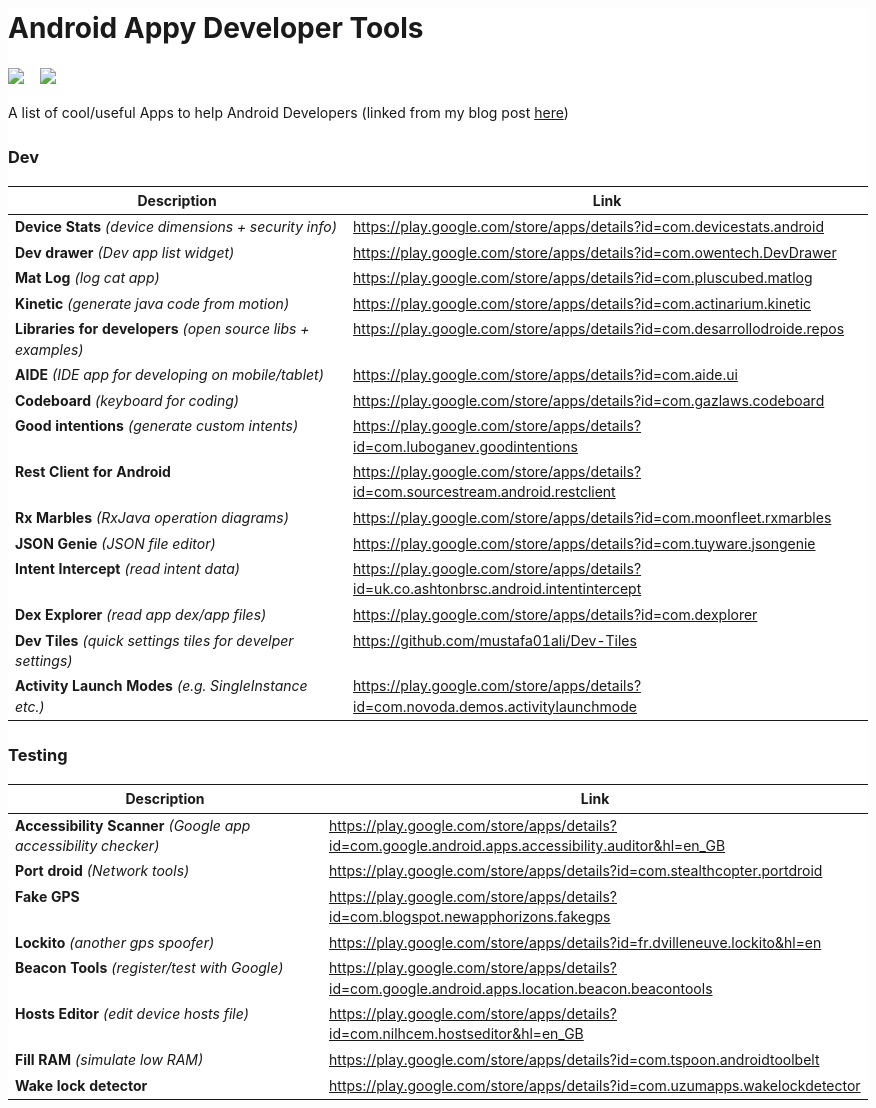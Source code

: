 # Android Appy Developer Tools

<img src="images/android_tools.png" height="100">&nbsp;&nbsp;&nbsp;&nbsp;<img src="images/google_play_logo.png" height="100">

A list of cool/useful Apps to help Android Developers (linked from my blog post <a href="http://barbuzz.co.uk/2016/07/14/appy-developer-tools/">here</a>)

### Dev
| Description | Link |
| --- | --- |
| **Device Stats** *(device dimensions + security info)* | https://play.google.com/store/apps/details?id=com.devicestats.android | 
| **Dev drawer** *(Dev app list widget)* | https://play.google.com/store/apps/details?id=com.owentech.DevDrawer |
| **Mat Log** *(log cat app)* | https://play.google.com/store/apps/details?id=com.pluscubed.matlog |
| **Kinetic** *(generate java code from motion)* | https://play.google.com/store/apps/details?id=com.actinarium.kinetic | 
| **Libraries for developers** *(open source libs + examples)* | https://play.google.com/store/apps/details?id=com.desarrollodroide.repos |
| **AIDE** *(IDE app for developing on mobile/tablet)* | https://play.google.com/store/apps/details?id=com.aide.ui | 
| **Codeboard** *(keyboard for coding)* | https://play.google.com/store/apps/details?id=com.gazlaws.codeboard | 
| **Good intentions** *(generate custom intents)* | https://play.google.com/store/apps/details?id=com.luboganev.goodintentions |
| **Rest Client for Android** | https://play.google.com/store/apps/details?id=com.sourcestream.android.restclient |
| **Rx Marbles** *(RxJava operation diagrams)* | https://play.google.com/store/apps/details?id=com.moonfleet.rxmarbles |
| **JSON Genie** *(JSON file editor)* | https://play.google.com/store/apps/details?id=com.tuyware.jsongenie |
| **Intent Intercept** *(read intent data)*| https://play.google.com/store/apps/details?id=uk.co.ashtonbrsc.android.intentintercept |
| **Dex Explorer** *(read app dex/app files)* | https://play.google.com/store/apps/details?id=com.dexplorer |
| **Dev Tiles** *(quick settings tiles for develper settings)* | https://github.com/mustafa01ali/Dev-Tiles |
| **Activity Launch Modes** *(e.g. SingleInstance etc.)* | https://play.google.com/store/apps/details?id=com.novoda.demos.activitylaunchmode |

### Testing
| Description | Link |
| --- | --- |
| **Accessibility Scanner** *(Google app accessibility checker)* | https://play.google.com/store/apps/details?id=com.google.android.apps.accessibility.auditor&hl=en_GB |
| **Port droid** *(Network tools)* | https://play.google.com/store/apps/details?id=com.stealthcopter.portdroid |
| **Fake GPS** | https://play.google.com/store/apps/details?id=com.blogspot.newapphorizons.fakegps |
| **Lockito** *(another gps spoofer)* | https://play.google.com/store/apps/details?id=fr.dvilleneuve.lockito&hl=en |
| **Beacon Tools** *(register/test with Google)* | https://play.google.com/store/apps/details?id=com.google.android.apps.location.beacon.beacontools |
| **Hosts Editor** *(edit device hosts file)* | https://play.google.com/store/apps/details?id=com.nilhcem.hostseditor&hl=en_GB |
| **Fill RAM** *(simulate low RAM)* | https://play.google.com/store/apps/details?id=com.tspoon.androidtoolbelt |
| **Wake lock detector** | https://play.google.com/store/apps/details?id=com.uzumapps.wakelockdetector |
